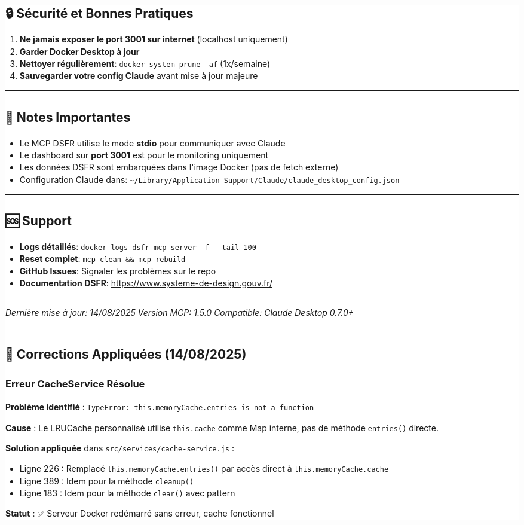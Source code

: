 
## 🔒 Sécurité et Bonnes Pratiques

1. **Ne jamais exposer le port 3001 sur internet** (localhost uniquement)
2. **Garder Docker Desktop à jour**
3. **Nettoyer régulièrement**: `docker system prune -af` (1x/semaine)
4. **Sauvegarder votre config Claude** avant mise à jour majeure

---

## 📝 Notes Importantes

- Le MCP DSFR utilise le mode **stdio** pour communiquer avec Claude
- Le dashboard sur **port 3001** est pour le monitoring uniquement
- Les données DSFR sont embarquées dans l'image Docker (pas de fetch externe)
- Configuration Claude dans: `~/Library/Application Support/Claude/claude_desktop_config.json`

---

## 🆘 Support

- **Logs détaillés**: `docker logs dsfr-mcp-server -f --tail 100`
- **Reset complet**: `mcp-clean && mcp-rebuild`
- **GitHub Issues**: Signaler les problèmes sur le repo
- **Documentation DSFR**: https://www.systeme-de-design.gouv.fr/

---

*Dernière mise à jour: 14/08/2025*
*Version MCP: 1.5.0*
*Compatible: Claude Desktop 0.7.0+*

---

## 🔧 Corrections Appliquées (14/08/2025)

### Erreur CacheService Résolue

**Problème identifié** : `TypeError: this.memoryCache.entries is not a function`

**Cause** : Le LRUCache personnalisé utilise `this.cache` comme Map interne, pas de méthode `entries()` directe.

**Solution appliquée** dans `src/services/cache-service.js` :
- Ligne 226 : Remplacé `this.memoryCache.entries()` par accès direct à `this.memoryCache.cache`
- Ligne 389 : Idem pour la méthode `cleanup()`
- Ligne 183 : Idem pour la méthode `clear()` avec pattern

**Statut** : ✅ Serveur Docker redémarré sans erreur, cache fonctionnel